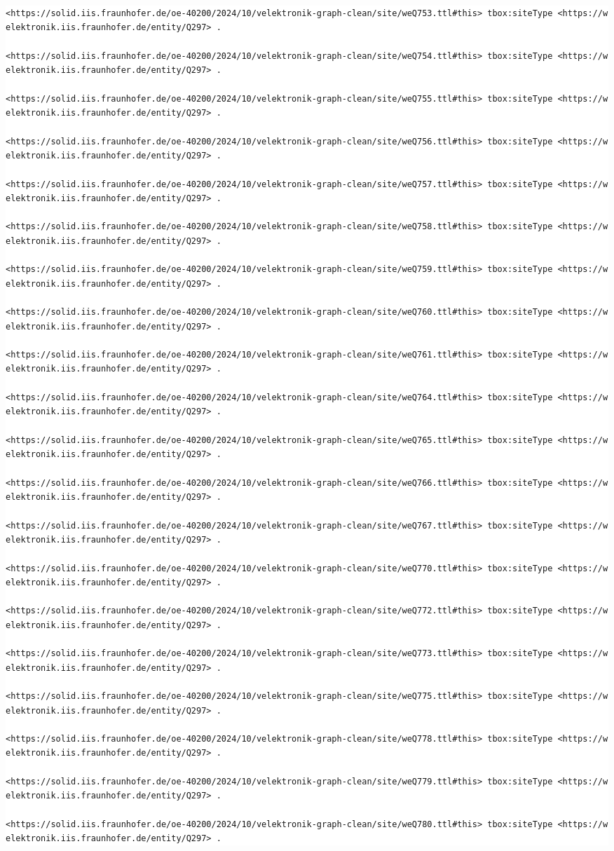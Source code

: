     <https://solid.iis.fraunhofer.de/oe-40200/2024/10/velektronik-graph-clean/site/weQ753.ttl#this> tbox:siteType <https://welektronik.iis.fraunhofer.de/entity/Q297> .
    
    <https://solid.iis.fraunhofer.de/oe-40200/2024/10/velektronik-graph-clean/site/weQ754.ttl#this> tbox:siteType <https://welektronik.iis.fraunhofer.de/entity/Q297> .
    
    <https://solid.iis.fraunhofer.de/oe-40200/2024/10/velektronik-graph-clean/site/weQ755.ttl#this> tbox:siteType <https://welektronik.iis.fraunhofer.de/entity/Q297> .
    
    <https://solid.iis.fraunhofer.de/oe-40200/2024/10/velektronik-graph-clean/site/weQ756.ttl#this> tbox:siteType <https://welektronik.iis.fraunhofer.de/entity/Q297> .
    
    <https://solid.iis.fraunhofer.de/oe-40200/2024/10/velektronik-graph-clean/site/weQ757.ttl#this> tbox:siteType <https://welektronik.iis.fraunhofer.de/entity/Q297> .
    
    <https://solid.iis.fraunhofer.de/oe-40200/2024/10/velektronik-graph-clean/site/weQ758.ttl#this> tbox:siteType <https://welektronik.iis.fraunhofer.de/entity/Q297> .
    
    <https://solid.iis.fraunhofer.de/oe-40200/2024/10/velektronik-graph-clean/site/weQ759.ttl#this> tbox:siteType <https://welektronik.iis.fraunhofer.de/entity/Q297> .
    
    <https://solid.iis.fraunhofer.de/oe-40200/2024/10/velektronik-graph-clean/site/weQ760.ttl#this> tbox:siteType <https://welektronik.iis.fraunhofer.de/entity/Q297> .
    
    <https://solid.iis.fraunhofer.de/oe-40200/2024/10/velektronik-graph-clean/site/weQ761.ttl#this> tbox:siteType <https://welektronik.iis.fraunhofer.de/entity/Q297> .
    
    <https://solid.iis.fraunhofer.de/oe-40200/2024/10/velektronik-graph-clean/site/weQ764.ttl#this> tbox:siteType <https://welektronik.iis.fraunhofer.de/entity/Q297> .
    
    <https://solid.iis.fraunhofer.de/oe-40200/2024/10/velektronik-graph-clean/site/weQ765.ttl#this> tbox:siteType <https://welektronik.iis.fraunhofer.de/entity/Q297> .
    
    <https://solid.iis.fraunhofer.de/oe-40200/2024/10/velektronik-graph-clean/site/weQ766.ttl#this> tbox:siteType <https://welektronik.iis.fraunhofer.de/entity/Q297> .
    
    <https://solid.iis.fraunhofer.de/oe-40200/2024/10/velektronik-graph-clean/site/weQ767.ttl#this> tbox:siteType <https://welektronik.iis.fraunhofer.de/entity/Q297> .
    
    <https://solid.iis.fraunhofer.de/oe-40200/2024/10/velektronik-graph-clean/site/weQ770.ttl#this> tbox:siteType <https://welektronik.iis.fraunhofer.de/entity/Q297> .
    
    <https://solid.iis.fraunhofer.de/oe-40200/2024/10/velektronik-graph-clean/site/weQ772.ttl#this> tbox:siteType <https://welektronik.iis.fraunhofer.de/entity/Q297> .
    
    <https://solid.iis.fraunhofer.de/oe-40200/2024/10/velektronik-graph-clean/site/weQ773.ttl#this> tbox:siteType <https://welektronik.iis.fraunhofer.de/entity/Q297> .
    
    <https://solid.iis.fraunhofer.de/oe-40200/2024/10/velektronik-graph-clean/site/weQ775.ttl#this> tbox:siteType <https://welektronik.iis.fraunhofer.de/entity/Q297> .
    
    <https://solid.iis.fraunhofer.de/oe-40200/2024/10/velektronik-graph-clean/site/weQ778.ttl#this> tbox:siteType <https://welektronik.iis.fraunhofer.de/entity/Q297> .
    
    <https://solid.iis.fraunhofer.de/oe-40200/2024/10/velektronik-graph-clean/site/weQ779.ttl#this> tbox:siteType <https://welektronik.iis.fraunhofer.de/entity/Q297> .
    
    <https://solid.iis.fraunhofer.de/oe-40200/2024/10/velektronik-graph-clean/site/weQ780.ttl#this> tbox:siteType <https://welektronik.iis.fraunhofer.de/entity/Q297> .
    